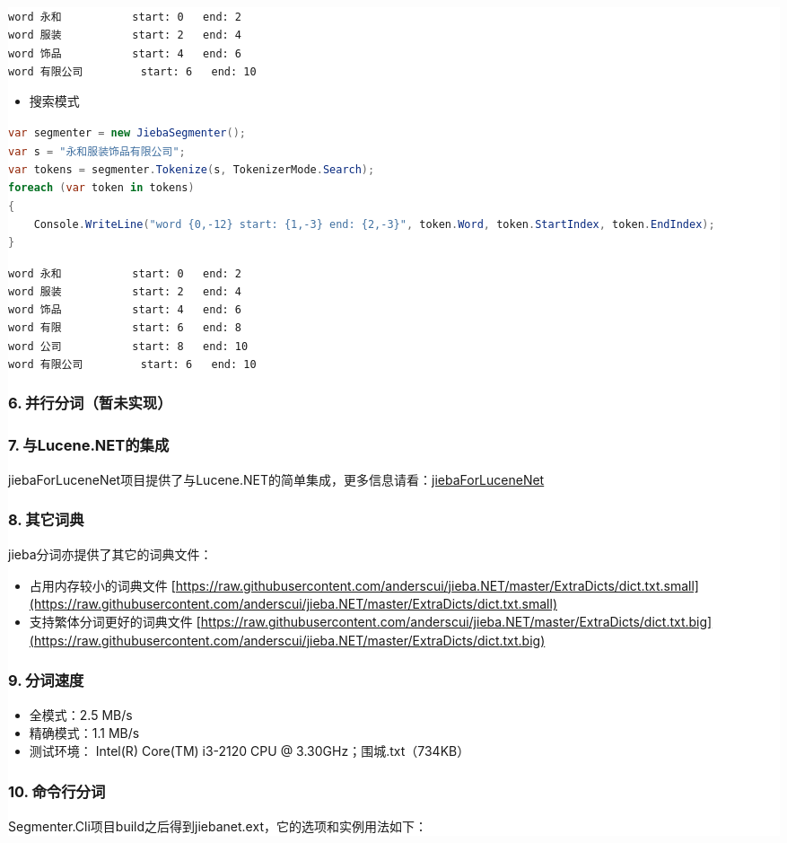 ```
word 永和           start: 0   end: 2
word 服装           start: 2   end: 4
word 饰品           start: 4   end: 6
word 有限公司         start: 6   end: 10
```

* 搜索模式

```c#
var segmenter = new JiebaSegmenter();
var s = "永和服装饰品有限公司";
var tokens = segmenter.Tokenize(s, TokenizerMode.Search);
foreach (var token in tokens)
{
    Console.WriteLine("word {0,-12} start: {1,-3} end: {2,-3}", token.Word, token.StartIndex, token.EndIndex);
}
```

```
word 永和           start: 0   end: 2
word 服装           start: 2   end: 4
word 饰品           start: 4   end: 6
word 有限           start: 6   end: 8
word 公司           start: 8   end: 10
word 有限公司         start: 6   end: 10
```

### 6. 并行分词（暂未实现）

### 7. 与Lucene.NET的集成

jiebaForLuceneNet项目提供了与Lucene.NET的简单集成，更多信息请看：[jiebaForLuceneNet](https://github.com/anderscui/jiebaForLuceneNet/wiki/%E4%B8%8ELucene.NET%E7%9A%84%E9%9B%86%E6%88%90)

### 8. 其它词典

jieba分词亦提供了其它的词典文件：

* 占用内存较小的词典文件 [https://raw.githubusercontent.com/anderscui/jieba.NET/master/ExtraDicts/dict.txt.small](https://raw.githubusercontent.com/anderscui/jieba.NET/master/ExtraDicts/dict.txt.small)
* 支持繁体分词更好的词典文件 [https://raw.githubusercontent.com/anderscui/jieba.NET/master/ExtraDicts/dict.txt.big](https://raw.githubusercontent.com/anderscui/jieba.NET/master/ExtraDicts/dict.txt.big)

### 9. 分词速度

* 全模式：2.5 MB/s
* 精确模式：1.1 MB/s
* 测试环境： Intel(R) Core(TM) i3-2120 CPU @ 3.30GHz；围城.txt（734KB）

### 10. 命令行分词

Segmenter.Cli项目build之后得到jiebanet.ext，它的选项和实例用法如下：
